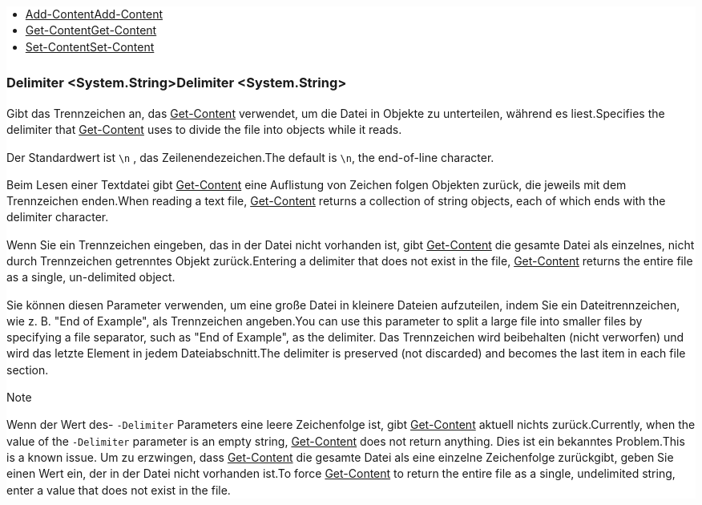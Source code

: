- [<span data-ttu-id="ddb12-252">Add-Content</span><span class="sxs-lookup"><span data-stu-id="ddb12-252">Add-Content</span></span>](xref:Microsoft.PowerShell.Management.Add-Content)
- [<span data-ttu-id="ddb12-253">Get-Content</span><span class="sxs-lookup"><span data-stu-id="ddb12-253">Get-Content</span></span>](xref:Microsoft.PowerShell.Management.Get-Content)
- [<span data-ttu-id="ddb12-254">Set-Content</span><span class="sxs-lookup"><span data-stu-id="ddb12-254">Set-Content</span></span>](xref:Microsoft.PowerShell.Management.Set-Content)

### <a name="delimiter-systemstring"></a><span data-ttu-id="ddb12-255">Delimiter \<System.String\></span><span class="sxs-lookup"><span data-stu-id="ddb12-255">Delimiter \<System.String\></span></span>

<span data-ttu-id="ddb12-256">Gibt das Trennzeichen an, das [Get-Content](xref:Microsoft.PowerShell.Management.Get-Content) verwendet, um die Datei in Objekte zu unterteilen, während es liest.</span><span class="sxs-lookup"><span data-stu-id="ddb12-256">Specifies the delimiter that [Get-Content](xref:Microsoft.PowerShell.Management.Get-Content) uses to divide the file into objects while it reads.</span></span>

<span data-ttu-id="ddb12-257">Der Standardwert ist `\n` , das Zeilenendezeichen.</span><span class="sxs-lookup"><span data-stu-id="ddb12-257">The default is `\n`, the end-of-line character.</span></span>

<span data-ttu-id="ddb12-258">Beim Lesen einer Textdatei gibt [Get-Content](xref:Microsoft.PowerShell.Management.Get-Content) eine Auflistung von Zeichen folgen Objekten zurück, die jeweils mit dem Trennzeichen enden.</span><span class="sxs-lookup"><span data-stu-id="ddb12-258">When reading a text file, [Get-Content](xref:Microsoft.PowerShell.Management.Get-Content) returns a collection of string objects, each of which ends with the delimiter character.</span></span>

<span data-ttu-id="ddb12-259">Wenn Sie ein Trennzeichen eingeben, das in der Datei nicht vorhanden ist, gibt [Get-Content](xref:Microsoft.PowerShell.Management.Get-Content) die gesamte Datei als einzelnes, nicht durch Trennzeichen getrenntes Objekt zurück.</span><span class="sxs-lookup"><span data-stu-id="ddb12-259">Entering a delimiter that does not exist in the file, [Get-Content](xref:Microsoft.PowerShell.Management.Get-Content) returns the entire file as a single, un-delimited object.</span></span>

<span data-ttu-id="ddb12-260">Sie können diesen Parameter verwenden, um eine große Datei in kleinere Dateien aufzuteilen, indem Sie ein Dateitrennzeichen, wie z. B. "End of Example", als Trennzeichen angeben.</span><span class="sxs-lookup"><span data-stu-id="ddb12-260">You can use this parameter to split a large file into smaller files by specifying a file separator, such as "End of Example", as the delimiter.</span></span> <span data-ttu-id="ddb12-261">Das Trennzeichen wird beibehalten (nicht verworfen) und wird das letzte Element in jedem Dateiabschnitt.</span><span class="sxs-lookup"><span data-stu-id="ddb12-261">The delimiter is preserved (not discarded) and becomes the last item in each file section.</span></span>

> [!NOTE]
> <span data-ttu-id="ddb12-262">Wenn der Wert des- `-Delimiter` Parameters eine leere Zeichenfolge ist, gibt [Get-Content](xref:Microsoft.PowerShell.Management.Get-Content) aktuell nichts zurück.</span><span class="sxs-lookup"><span data-stu-id="ddb12-262">Currently, when the value of the `-Delimiter` parameter is an empty string, [Get-Content](xref:Microsoft.PowerShell.Management.Get-Content) does not return anything.</span></span>
> <span data-ttu-id="ddb12-263">Dies ist ein bekanntes Problem.</span><span class="sxs-lookup"><span data-stu-id="ddb12-263">This is a known issue.</span></span> <span data-ttu-id="ddb12-264">Um zu erzwingen, dass [Get-Content](xref:Microsoft.PowerShell.Management.Get-Content) die gesamte Datei als eine einzelne Zeichenfolge zurückgibt, geben Sie einen Wert ein, der in der Datei nicht vorhanden ist.</span><span class="sxs-lookup"><span data-stu-id="ddb12-264">To force [Get-Content](xref:Microsoft.PowerShell.Management.Get-Content) to return the entire file as a single, undelimited string, enter a value that does not exist in the file.</span></span>

